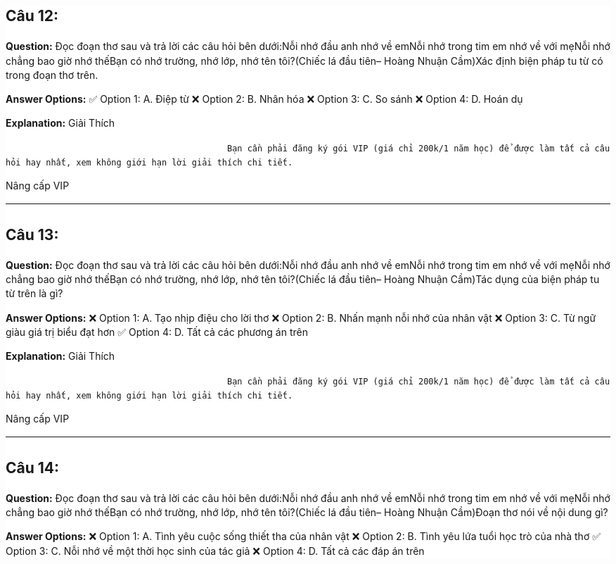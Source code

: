 ## Câu 12:

**Question:** Đọc đoạn thơ sau và trả lời các câu hỏi bên dưới:Nỗi nhớ đầu anh nhớ về emNỗi nhớ trong tim em nhớ về với mẹNỗi nhớ chẳng bao giờ nhớ thếBạn có nhớ trường, nhớ lớp, nhớ tên tôi?(Chiếc lá đầu tiên– Hoàng Nhuận Cầm)Xác định biện pháp tu từ có trong đoạn thơ trên.

**Answer Options:**
✅ Option 1: A. Điệp từ
❌ Option 2: B. Nhân hóa
❌ Option 3: C. So sánh
❌ Option 4: D. Hoán dụ

**Explanation:** Giải Thích




                                                Bạn cần phải đăng ký gói VIP (giá chỉ 200k/1 năm học) để được làm tất cả câu hỏi hay nhất, xem không giới hạn lời giải thích chi tiết.
                                            

Nâng cấp VIP

---

## Câu 13:

**Question:** Đọc đoạn thơ sau và trả lời các câu hỏi bên dưới:Nỗi nhớ đầu anh nhớ về emNỗi nhớ trong tim em nhớ về với mẹNỗi nhớ chẳng bao giờ nhớ thếBạn có nhớ trường, nhớ lớp, nhớ tên tôi?(Chiếc lá đầu tiên– Hoàng Nhuận Cầm)Tác dụng của biện pháp tu từ trên là gì?

**Answer Options:**
❌ Option 1: A. Tạo nhịp điệu cho lời thơ
❌ Option 2: B. Nhấn mạnh nỗi nhớ của nhân vật
❌ Option 3: C. Từ ngữ giàu giá trị biểu đạt hơn
✅ Option 4: D. Tất cả các phương án trên

**Explanation:** Giải Thích




                                                Bạn cần phải đăng ký gói VIP (giá chỉ 200k/1 năm học) để được làm tất cả câu hỏi hay nhất, xem không giới hạn lời giải thích chi tiết.
                                            

Nâng cấp VIP

---

## Câu 14:

**Question:** Đọc đoạn thơ sau và trả lời các câu hỏi bên dưới:Nỗi nhớ đầu anh nhớ về emNỗi nhớ trong tim em nhớ về với mẹNỗi nhớ chẳng bao giờ nhớ thếBạn có nhớ trường, nhớ lớp, nhớ tên tôi?(Chiếc lá đầu tiên– Hoàng Nhuận Cầm)Đoạn thơ nói về nội dung gì?

**Answer Options:**
❌ Option 1: A. Tình yêu cuộc sống thiết tha của nhân vật
❌ Option 2: B. Tình yêu lứa tuổi học trò của nhà thơ
✅ Option 3: C. Nỗi nhớ về một thời học sinh của tác giả
❌ Option 4: D. Tất cả các đáp án trên
